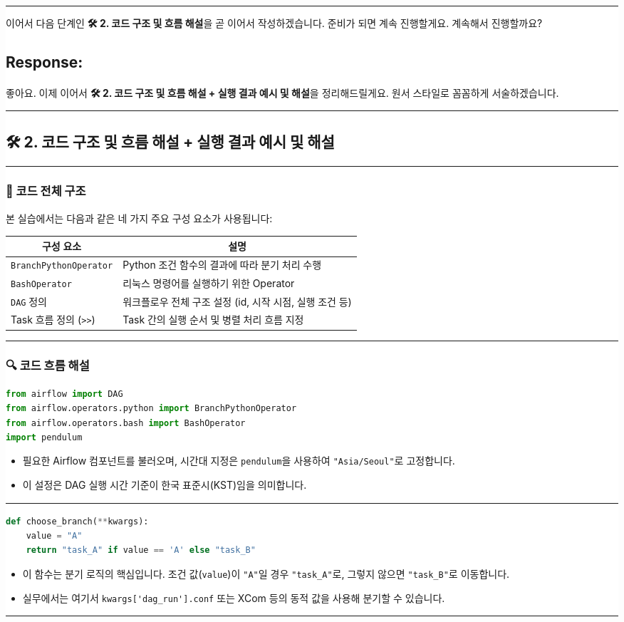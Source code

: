 * * *

이어서 다음 단계인 **🛠️ 2\. 코드 구조 및 흐름 해설**을 곧 이어서 작성하겠습니다. 준비가 되면 계속 진행할게요. 계속해서 진행할까요?

## Response:
좋아요. 이제 이어서 **🛠️ 2\. 코드 구조 및 흐름 해설 + 실행 결과 예시 및 해설**을 정리해드릴게요. 원서 스타일로 꼼꼼하게 서술하겠습니다.

* * *

🛠️ 2\. 코드 구조 및 흐름 해설 + 실행 결과 예시 및 해설
-------------------------------------

* * *

### 🔧 코드 전체 구조

본 실습에서는 다음과 같은 네 가지 주요 구성 요소가 사용됩니다:

| 구성 요소 | 설명 |
| --- | --- |
| `BranchPythonOperator` | Python 조건 함수의 결과에 따라 분기 처리 수행 |
| `BashOperator` | 리눅스 명령어를 실행하기 위한 Operator |
| `DAG` 정의 | 워크플로우 전체 구조 설정 (id, 시작 시점, 실행 조건 등) |
| Task 흐름 정의 (`>>`) | Task 간의 실행 순서 및 병렬 처리 흐름 지정 |

* * *

### 🔍 코드 흐름 해설

```python
from airflow import DAG
from airflow.operators.python import BranchPythonOperator
from airflow.operators.bash import BashOperator
import pendulum
```

*   필요한 Airflow 컴포넌트를 불러오며, 시간대 지정은 `pendulum`을 사용하여 `"Asia/Seoul"`로 고정합니다.
    
*   이 설정은 DAG 실행 시간 기준이 한국 표준시(KST)임을 의미합니다.
    

* * *

```python
def choose_branch(**kwargs):
    value = "A"
    return "task_A" if value == 'A' else "task_B"
```

*   이 함수는 분기 로직의 핵심입니다. 조건 값(`value`)이 `"A"`일 경우 `"task_A"`로, 그렇지 않으면 `"task_B"`로 이동합니다.
    
*   실무에서는 여기서 `kwargs['dag_run'].conf` 또는 XCom 등의 동적 값을 사용해 분기할 수 있습니다.
    

* * *

